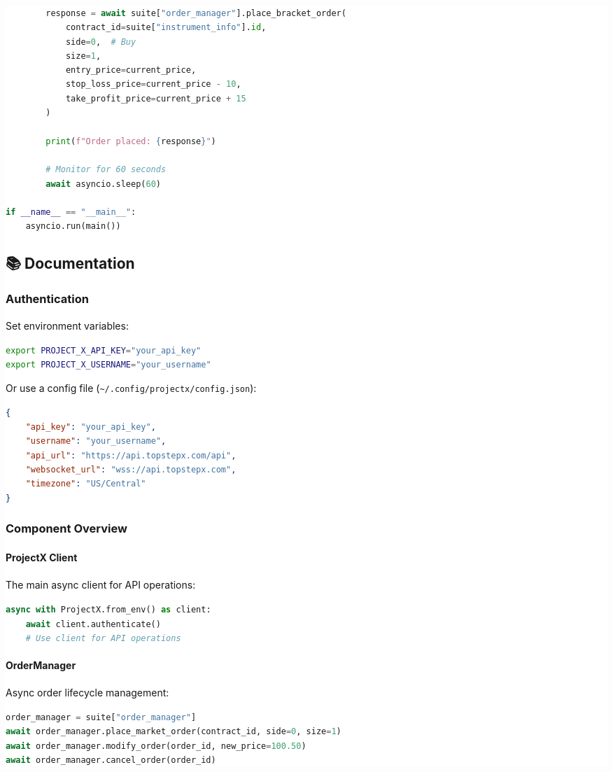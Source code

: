 ```python
        response = await suite["order_manager"].place_bracket_order(
            contract_id=suite["instrument_info"].id,
            side=0,  # Buy
            size=1,
            entry_price=current_price,
            stop_loss_price=current_price - 10,
            take_profit_price=current_price + 15
        )
        
        print(f"Order placed: {response}")
        
        # Monitor for 60 seconds
        await asyncio.sleep(60)

if __name__ == "__main__":
    asyncio.run(main())
```

## 📚 Documentation

### Authentication

Set environment variables:
```bash
export PROJECT_X_API_KEY="your_api_key"
export PROJECT_X_USERNAME="your_username"
```

Or use a config file (`~/.config/projectx/config.json`):
```json
{
    "api_key": "your_api_key",
    "username": "your_username",
    "api_url": "https://api.topstepx.com/api",
    "websocket_url": "wss://api.topstepx.com",
    "timezone": "US/Central"
}
```

### Component Overview

#### ProjectX Client
The main async client for API operations:
```python
async with ProjectX.from_env() as client:
    await client.authenticate()
    # Use client for API operations
```

#### OrderManager
Async order lifecycle management:
```python
order_manager = suite["order_manager"]
await order_manager.place_market_order(contract_id, side=0, size=1)
await order_manager.modify_order(order_id, new_price=100.50)
await order_manager.cancel_order(order_id)
```
